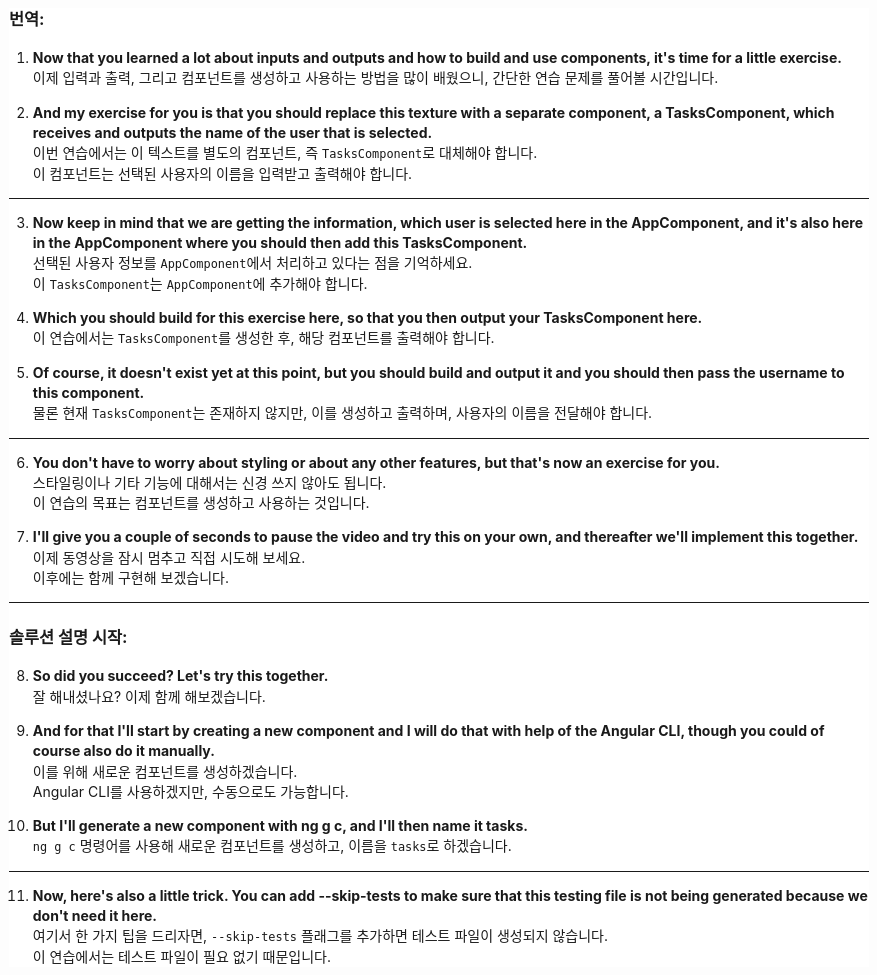 ### 번역:

1. **Now that you learned a lot about inputs and outputs and how to build and use components, it's time for a little exercise.**  
   이제 입력과 출력, 그리고 컴포넌트를 생성하고 사용하는 방법을 많이 배웠으니, 간단한 연습 문제를 풀어볼 시간입니다.

2. **And my exercise for you is that you should replace this texture with a separate component, a TasksComponent, which receives and outputs the name of the user that is selected.**  
   이번 연습에서는 이 텍스트를 별도의 컴포넌트, 즉 `TasksComponent`로 대체해야 합니다.  
   이 컴포넌트는 선택된 사용자의 이름을 입력받고 출력해야 합니다.

---

3. **Now keep in mind that we are getting the information, which user is selected here in the AppComponent, and it's also here in the AppComponent where you should then add this TasksComponent.**  
   선택된 사용자 정보를 `AppComponent`에서 처리하고 있다는 점을 기억하세요.  
   이 `TasksComponent`는 `AppComponent`에 추가해야 합니다.

4. **Which you should build for this exercise here, so that you then output your TasksComponent here.**  
   이 연습에서는 `TasksComponent`를 생성한 후, 해당 컴포넌트를 출력해야 합니다.

5. **Of course, it doesn't exist yet at this point, but you should build and output it and you should then pass the username to this component.**  
   물론 현재 `TasksComponent`는 존재하지 않지만, 이를 생성하고 출력하며, 사용자의 이름을 전달해야 합니다.

---

6. **You don't have to worry about styling or about any other features, but that's now an exercise for you.**  
   스타일링이나 기타 기능에 대해서는 신경 쓰지 않아도 됩니다.  
   이 연습의 목표는 컴포넌트를 생성하고 사용하는 것입니다.

7. **I'll give you a couple of seconds to pause the video and try this on your own, and thereafter we'll implement this together.**  
   이제 동영상을 잠시 멈추고 직접 시도해 보세요.  
   이후에는 함께 구현해 보겠습니다.

---

### 솔루션 설명 시작:

8. **So did you succeed? Let's try this together.**  
   잘 해내셨나요? 이제 함께 해보겠습니다.

9. **And for that I'll start by creating a new component and I will do that with help of the Angular CLI, though you could of course also do it manually.**  
   이를 위해 새로운 컴포넌트를 생성하겠습니다.  
   Angular CLI를 사용하겠지만, 수동으로도 가능합니다.

10. **But I'll generate a new component with ng g c, and I'll then name it tasks.**  
    `ng g c` 명령어를 사용해 새로운 컴포넌트를 생성하고, 이름을 `tasks`로 하겠습니다.

---

11. **Now, here's also a little trick. You can add --skip-tests to make sure that this testing file is not being generated because we don't need it here.**  
    여기서 한 가지 팁을 드리자면, `--skip-tests` 플래그를 추가하면 테스트 파일이 생성되지 않습니다.  
    이 연습에서는 테스트 파일이 필요 없기 때문입니다.
